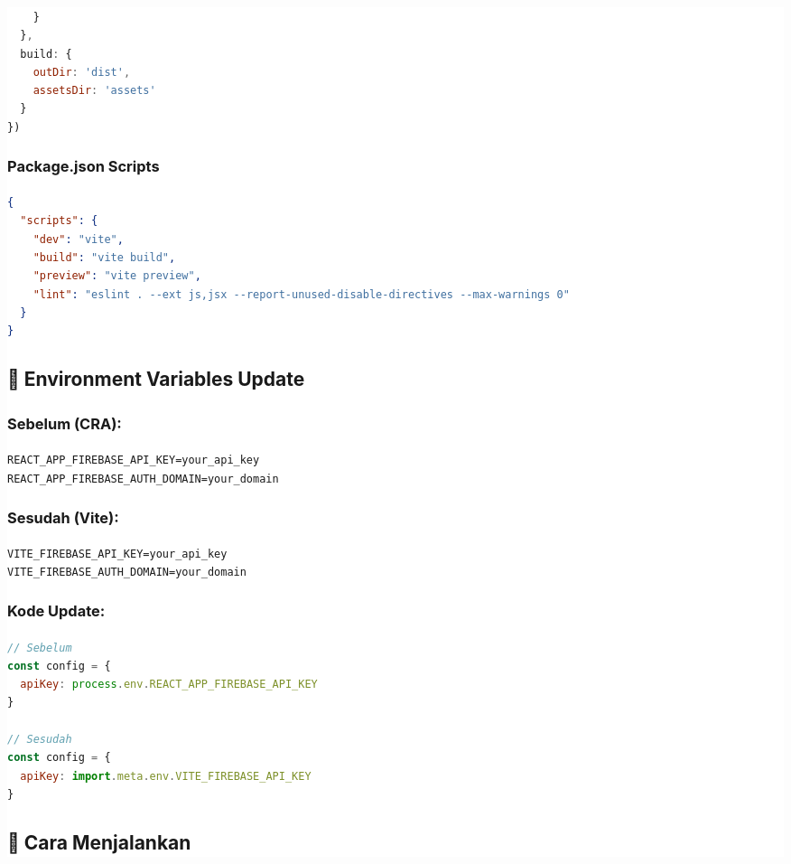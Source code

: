```javascript
    }
  },
  build: {
    outDir: 'dist',
    assetsDir: 'assets'
  }
})
```

### **Package.json Scripts**
```json
{
  "scripts": {
    "dev": "vite",
    "build": "vite build",
    "preview": "vite preview",
    "lint": "eslint . --ext js,jsx --report-unused-disable-directives --max-warnings 0"
  }
}
```

## 📝 Environment Variables Update

### **Sebelum (CRA):**
```env
REACT_APP_FIREBASE_API_KEY=your_api_key
REACT_APP_FIREBASE_AUTH_DOMAIN=your_domain
```

### **Sesudah (Vite):**
```env
VITE_FIREBASE_API_KEY=your_api_key
VITE_FIREBASE_AUTH_DOMAIN=your_domain
```

### **Kode Update:**
```javascript
// Sebelum
const config = {
  apiKey: process.env.REACT_APP_FIREBASE_API_KEY
}

// Sesudah
const config = {
  apiKey: import.meta.env.VITE_FIREBASE_API_KEY
}
```

## 🚀 Cara Menjalankan
